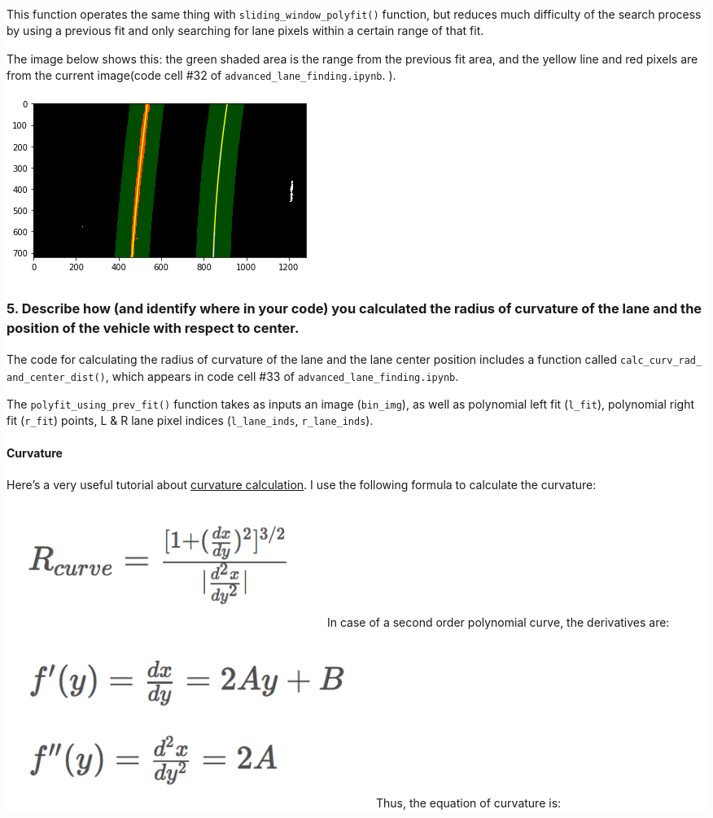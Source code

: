 This function operates the same thing with `sliding_window_polyfit()` function, but reduces much difficulty of the search process by using a previous fit and only searching for lane pixels within a certain range of that fit. 

The image below shows this: the green shaded area is the range from the previous fit area, and the yellow line and red pixels are from the current image(code cell #32 of `advanced_lane_finding.ipynb`. ).

![polyfit](./img/polyfit.png)

### 5. Describe how (and identify where in your code) you calculated the radius of curvature of the lane and the position of the vehicle with respect to center.

The code for calculating the radius of curvature of the lane and the lane center position includes a function called `calc_curv_rad_and_center_dist()`, which appears in code cell #33 of `advanced_lane_finding.ipynb`. 

The `polyfit_using_prev_fit()` function takes as inputs an image (`bin_img`), as well as polynomial left fit (`l_fit`), polynomial right fit (`r_fit`) points, L & R lane pixel indices (`l_lane_inds`, `r_lane_inds`).

#### Curvature

Here’s a very useful tutorial about [curvature calculation](https://www.intmath.com/applications-differentiation/8-radius-curvature.php). I use the following formula to calculate the curvature:
![curvature_03.png](./img/curvature_03.png)
In case of a second order polynomial curve, the derivatives are:
![curvature_02.png](./img/curvature_02.png)
Thus, the equation of curvature is: